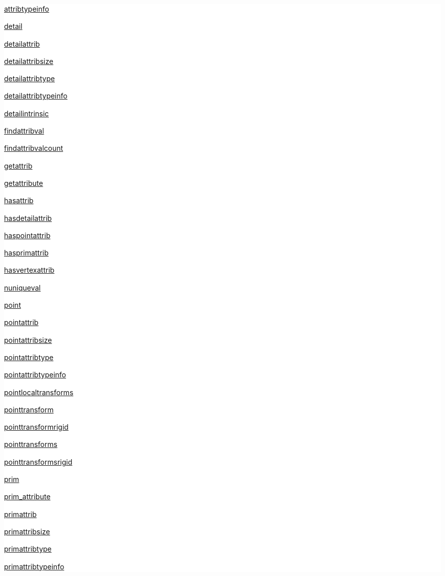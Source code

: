 [attribtypeinfo ](attribtypeinfo.html)

[detail ](detail.html)

[detailattrib ](detailattrib.html)

[detailattribsize ](detailattribsize.html)

[detailattribtype ](detailattribtype.html)

[detailattribtypeinfo ](detailattribtypeinfo.html)

[detailintrinsic ](detailintrinsic.html)

[findattribval ](findattribval.html)

[findattribvalcount ](findattribvalcount.html)

[getattrib ](getattrib.html)

[getattribute ](getattribute.html)

[hasattrib ](hasattrib.html)

[hasdetailattrib ](hasdetailattrib.html)

[haspointattrib ](haspointattrib.html)

[hasprimattrib ](hasprimattrib.html)

[hasvertexattrib ](hasvertexattrib.html)

[nuniqueval ](nuniqueval.html)

[point ](point.html)

[pointattrib ](pointattrib.html)

[pointattribsize ](pointattribsize.html)

[pointattribtype ](pointattribtype.html)

[pointattribtypeinfo ](pointattribtypeinfo.html)

[pointlocaltransforms ](pointlocaltransforms.html)

[pointtransform ](pointtransform.html)

[pointtransformrigid ](pointtransformrigid.html)

[pointtransforms ](pointtransforms.html)

[pointtransformsrigid ](pointtransformsrigid.html)

[prim ](prim.html)

[prim_attribute ](prim_attribute.html)

[primattrib ](primattrib.html)

[primattribsize ](primattribsize.html)

[primattribtype ](primattribtype.html)

[primattribtypeinfo ](primattribtypeinfo.html)

